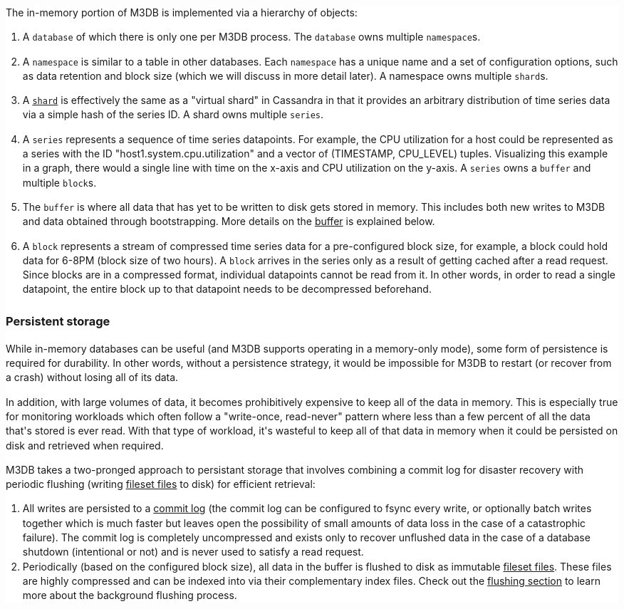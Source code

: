 
The in-memory portion of M3DB is implemented via a hierarchy of objects:

1. A `database` of which there is only one per M3DB process. The `database` owns multiple `namespace`s.

2. A `namespace` is similar to a table in other databases. Each `namespace` has a unique name and a set of configuration options, such as data retention and block size (which we will discuss in more detail later). A namespace owns multiple `shard`s.

3. A [`shard`](sharding.md) is effectively the same as a "virtual shard" in Cassandra in that it provides an arbitrary distribution of time series data via a simple hash of the series ID. A shard owns multiple `series`.

4. A `series` represents a sequence of time series datapoints. For example, the CPU utilization for a host could be represented as a series with the ID "host1.system.cpu.utilization" and a vector of (TIMESTAMP, CPU_LEVEL) tuples. Visualizing this example in a graph, there would a single line with time on the x-axis and CPU utilization on the y-axis. A `series` owns a `buffer` and multiple `block`s.

5. The `buffer` is where all data that has yet to be written to disk gets stored in memory. This includes both new writes to M3DB and data obtained through bootstrapping. More details on the [buffer](engine.md#buffer) is explained below.

6. A `block` represents a stream of compressed time series data for a pre-configured block size, for example, a block could hold data for 6-8PM (block size of two hours). A `block` arrives in the series only as a result of getting cached after a read request. Since blocks are in a compressed format, individual datapoints cannot be read from it. In other words, in order to read a single datapoint, the entire block up to that datapoint needs to be decompressed beforehand.

### Persistent storage

While in-memory databases can be useful (and M3DB supports operating in a memory-only mode), some form of persistence is required for durability. In other words, without a persistence strategy, it would be impossible for M3DB to restart (or recover from a crash) without losing all of its data.

In addition, with large volumes of data, it becomes prohibitively expensive to keep all of the data in memory. This is especially true for monitoring workloads which often follow a "write-once, read-never" pattern where less than a few percent of all the data that's stored is ever read. With that type of workload, it's wasteful to keep all of that data in memory when it could be persisted on disk and retrieved when required.

M3DB takes a two-pronged approach to persistant storage that involves combining a commit log for disaster recovery with periodic flushing (writing [fileset files](storage.md) to disk) for efficient retrieval:

1. All writes are persisted to a [commit log](commitlogs.md) (the commit log can be configured to fsync every write, or optionally batch writes together which is much faster but leaves open the possibility of small amounts of data loss in the case of a catastrophic failure). The commit log is completely uncompressed and exists only to recover unflushed data in the case of a database shutdown (intentional or not) and is never used to satisfy a read request.
2. Periodically (based on the configured block size), all data in the buffer is flushed to disk as immutable [fileset files](storage.md). These files are highly compressed and can be indexed into via their complementary index files. Check out the [flushing section](engine.md#flushing) to learn more about the background flushing process.
